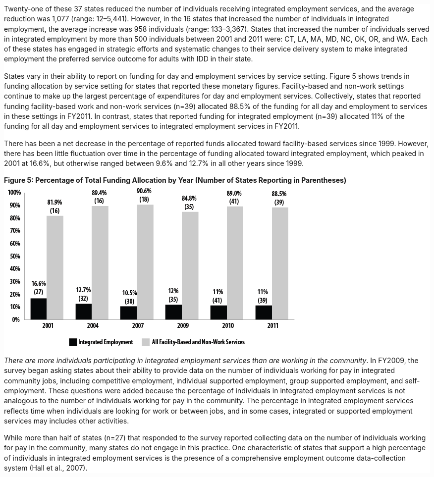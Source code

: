 Twenty-one of these 37 states reduced the number of individuals receiving integrated employment services, and the average reduction was 1,077 (range: 12–5,441). However, in the 16 states that increased the number of individuals in integrated employment, the average increase was 958 individuals (range: 133–3,367). States that increased the number of individuals served in integrated employment by more than 500 individuals between 2001 and 2011 were: CT, LA, MA, MD, NC, OK, OR, and WA. Each of these states has engaged in strategic efforts and systematic changes to their service delivery system to make integrated employment the preferred service outcome for adults with IDD in their state. 

States vary in their ability to report on funding for day and employment services by service setting. Figure 5 shows trends in funding allocation by service setting for states that reported these monetary figures. Facility-based and non-work settings continue to make up the largest percentage of expenditures for day and employment services. Collectively, states that reported funding facility-based work and non-work services (n=39) allocated 88.5% of the funding for all day and employment to services in these settings in FY2011. In contrast, states that reported funding for integrated employment (n=39) allocated 11% of the funding for all day and employment services to integrated employment services in FY2011.

There has been a net decrease in the percentage of reported funds allocated toward facility-based services since 1999. However, there has been little fluctuation over time in the percentage of funding allocated toward integrated employment, which peaked in 2001 at 16.6%, but otherwise ranged between 9.6% and 12.7% in all other years since 1999.

**Figure 5: Percentage of Total Funding Allocation by Year (Number of States Reporting in Parentheses)**
![Figure 5: Percentage of Total Funding Allocation by Year (Number of States Reporting in Parentheses](images/figure5.png)

*There are more individuals participating in integrated employment services than are working in the community*. In FY2009, the survey began asking states about their ability to provide data on the number of individuals working for pay in integrated community jobs, including competitive employment, individual supported employment, group supported employment, and self-employment. These questions were added because the percentage of individuals in integrated employment services is not analogous to the number of individuals working for pay in the community. The percentage in integrated employment services reflects time when individuals are looking for work or between jobs, and in some cases, integrated or supported employment services may includes other activities. 

While more than half of states (n=27) that responded to the survey reported collecting data on the number of individuals working for pay in the community, many states do not engage in this practice. One characteristic of states that support a high percentage of individuals in integrated employment services is the presence of a comprehensive employment outcome data-collection system (Hall et al., 2007).
